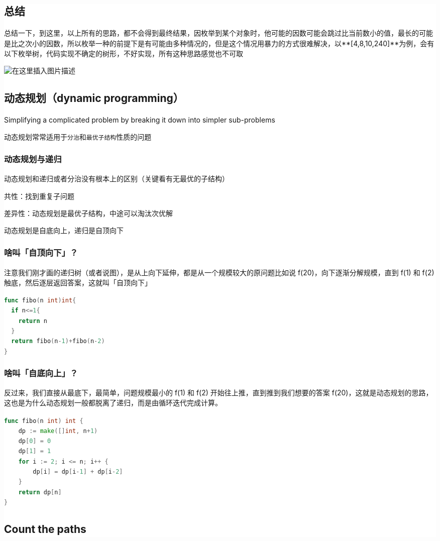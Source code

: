 ## 总结

总结一下，到这里，以上所有的思路，都不会得到最终结果，因枚举到某个对象时，他可能的因数可能会跳过比当前数小的值，最长的可能是比之次小的因数，所以枚举一种的前提下是有可能由多种情况的，但是这个情况用暴力的方式很难解决，以**[4,8,10,240]**为例，会有以下枚举树，代码实现不确定的树形，不好实现，所有这种思路感觉也不可取

![在这里插入图片描述](https://img-blog.csdnimg.cn/a401764474814fbf87222667c6bb3620.png)

## 动态规划（dynamic programming）

Simplifying a complicated problem by breaking it down into simpler sub-problems

动态规划常常适用于`分治`和`最优子结构`性质的问题

### 动态规划与递归

动态规划和递归或者分治没有根本上的区别（关键看有无最优的子结构）

共性：找到重复子问题

差异性：动态规划是最优子结构，中途可以淘汰次优解

动态规划是自底向上，递归是自顶向下

### 啥叫「自顶向下」？

注意我们刚才画的递归树（或者说图），是从上向下延伸，都是从一个规模较大的原问题比如说 f(20)，向下逐渐分解规模，直到 f(1) 和 f(2) 触底，然后逐层返回答案，这就叫「自顶向下」

```go
func fibo(n int)int{
  if n<=1{
    return n
  }
  return fibo(n-1)+fibo(n-2)
}
```

### 啥叫「自底向上」？

反过来，我们直接从最底下，最简单，问题规模最小的 f(1) 和 f(2) 开始往上推，直到推到我们想要的答案 f(20)，这就是动态规划的思路，这也是为什么动态规划一般都脱离了递归，而是由循环迭代完成计算。

```go
func fibo(n int) int {
	dp := make([]int, n+1)
	dp[0] = 0
	dp[1] = 1
	for i := 2; i <= n; i++ {
		dp[i] = dp[i-1] + dp[i-2]
	}
	return dp[n]
}
```

## Count the paths
